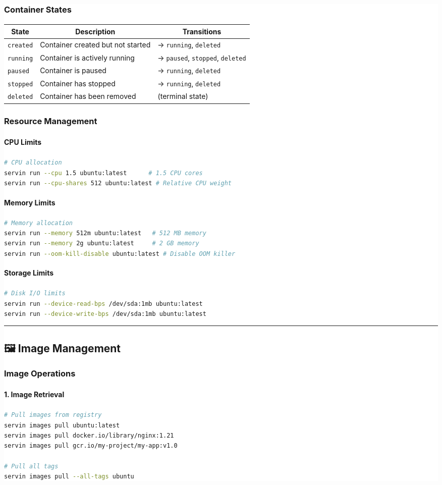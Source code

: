 ### **Container States**

| State | Description | Transitions |
|-------|-------------|-------------|
| `created` | Container created but not started | → `running`, `deleted` |
| `running` | Container is actively running | → `paused`, `stopped`, `deleted` |
| `paused` | Container is paused | → `running`, `deleted` |
| `stopped` | Container has stopped | → `running`, `deleted` |
| `deleted` | Container has been removed | (terminal state) |

### **Resource Management**

#### **CPU Limits**
```bash
# CPU allocation
servin run --cpu 1.5 ubuntu:latest      # 1.5 CPU cores
servin run --cpu-shares 512 ubuntu:latest # Relative CPU weight
```

#### **Memory Limits**
```bash
# Memory allocation
servin run --memory 512m ubuntu:latest   # 512 MB memory
servin run --memory 2g ubuntu:latest     # 2 GB memory
servin run --oom-kill-disable ubuntu:latest # Disable OOM killer
```

#### **Storage Limits**
```bash
# Disk I/O limits
servin run --device-read-bps /dev/sda:1mb ubuntu:latest
servin run --device-write-bps /dev/sda:1mb ubuntu:latest
```

---

## 🖼 Image Management

### **Image Operations**

#### **1. Image Retrieval**
```bash
# Pull images from registry
servin images pull ubuntu:latest
servin images pull docker.io/library/nginx:1.21
servin images pull gcr.io/my-project/my-app:v1.0

# Pull all tags
servin images pull --all-tags ubuntu
```
